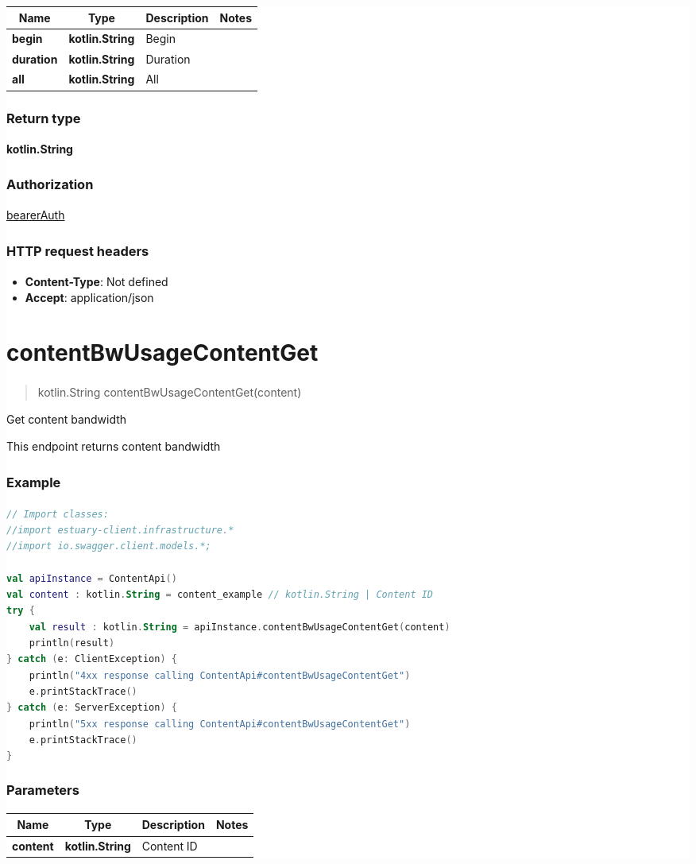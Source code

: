 Name | Type | Description  | Notes
------------- | ------------- | ------------- | -------------
 **begin** | **kotlin.String**| Begin |
 **duration** | **kotlin.String**| Duration |
 **all** | **kotlin.String**| All |

### Return type

**kotlin.String**

### Authorization

[bearerAuth](../README.md#bearerAuth)

### HTTP request headers

 - **Content-Type**: Not defined
 - **Accept**: application/json

<a name="contentBwUsageContentGet"></a>
# **contentBwUsageContentGet**
> kotlin.String contentBwUsageContentGet(content)

Get content bandwidth

This endpoint returns content bandwidth

### Example
```kotlin
// Import classes:
//import estuary-client.infrastructure.*
//import io.swagger.client.models.*;

val apiInstance = ContentApi()
val content : kotlin.String = content_example // kotlin.String | Content ID
try {
    val result : kotlin.String = apiInstance.contentBwUsageContentGet(content)
    println(result)
} catch (e: ClientException) {
    println("4xx response calling ContentApi#contentBwUsageContentGet")
    e.printStackTrace()
} catch (e: ServerException) {
    println("5xx response calling ContentApi#contentBwUsageContentGet")
    e.printStackTrace()
}
```

### Parameters

Name | Type | Description  | Notes
------------- | ------------- | ------------- | -------------
 **content** | **kotlin.String**| Content ID |
